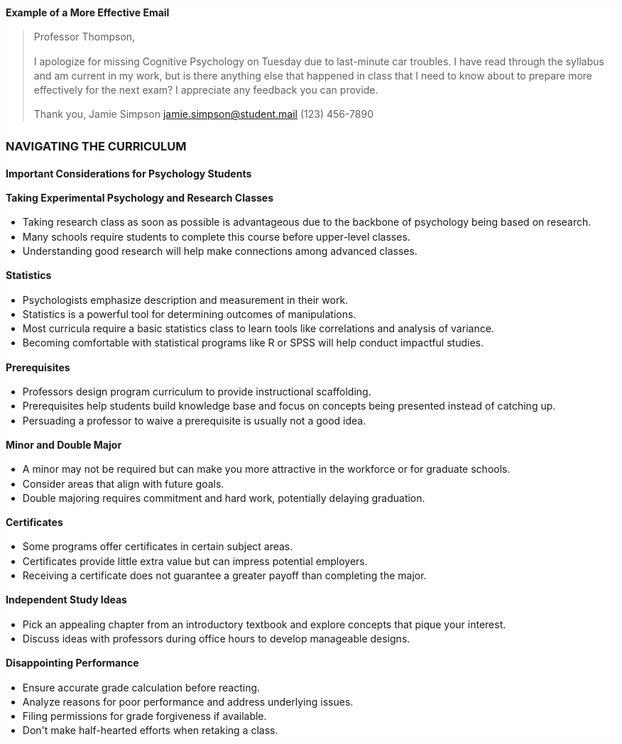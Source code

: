 **Example of a More Effective Email**

> Professor Thompson,
> 
> I apologize for missing Cognitive Psychology on Tuesday due to last-minute car troubles. I have read through the syllabus and am current in my work, but is there anything else that happened in class that I need to know about to prepare more effectively for the next exam? I appreciate any feedback you can provide.
> 
> Thank you,
> Jamie Simpson
> jamie.simpson@student.mail
> (123) 456-7890

### NAVIGATING THE CURRICULUM

**Important Considerations for Psychology Students**

**Taking Experimental Psychology and Research Classes**
- Taking research class as soon as possible is advantageous due to the backbone of psychology being based on research.
- Many schools require students to complete this course before upper-level classes.
- Understanding good research will help make connections among advanced classes.

**Statistics**
- Psychologists emphasize description and measurement in their work.
- Statistics is a powerful tool for determining outcomes of manipulations.
- Most curricula require a basic statistics class to learn tools like correlations and analysis of variance.
- Becoming comfortable with statistical programs like R or SPSS will help conduct impactful studies.

**Prerequisites**
- Professors design program curriculum to provide instructional scaffolding.
- Prerequisites help students build knowledge base and focus on concepts being presented instead of catching up.
- Persuading a professor to waive a prerequisite is usually not a good idea.

**Minor and Double Major**
- A minor may not be required but can make you more attractive in the workforce or for graduate schools.
- Consider areas that align with future goals.
- Double majoring requires commitment and hard work, potentially delaying graduation.

**Certificates**
- Some programs offer certificates in certain subject areas.
- Certificates provide little extra value but can impress potential employers.
- Receiving a certificate does not guarantee a greater payoff than completing the major.

**Independent Study Ideas**
- Pick an appealing chapter from an introductory textbook and explore concepts that pique your interest.
- Discuss ideas with professors during office hours to develop manageable designs.

**Disappointing Performance**
- Ensure accurate grade calculation before reacting.
- Analyze reasons for poor performance and address underlying issues.
- Filing permissions for grade forgiveness if available.
- Don't make half-hearted efforts when retaking a class.
